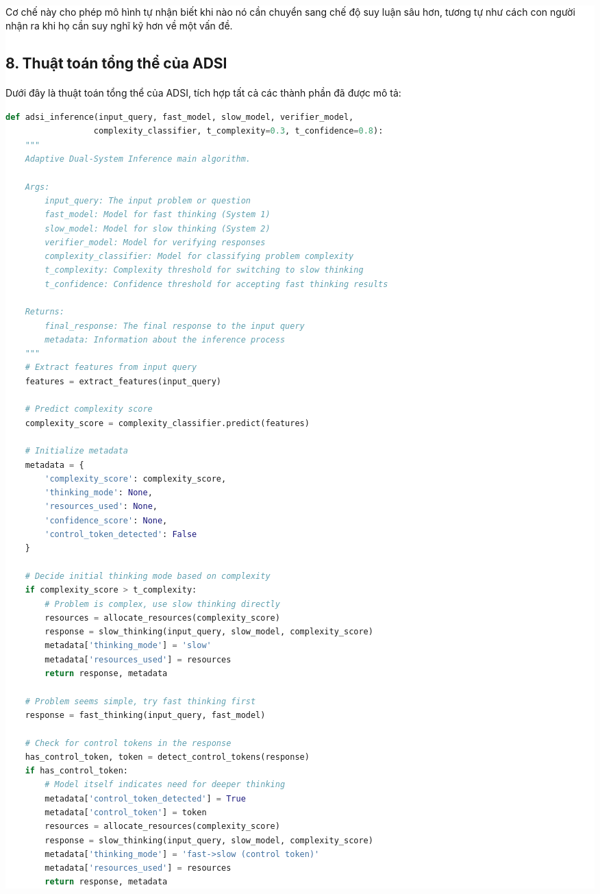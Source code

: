 Cơ chế này cho phép mô hình tự nhận biết khi nào nó cần chuyển sang chế độ suy luận sâu hơn, tương tự như cách con người nhận ra khi họ cần suy nghĩ kỹ hơn về một vấn đề.

## 8. Thuật toán tổng thể của ADSI

Dưới đây là thuật toán tổng thể của ADSI, tích hợp tất cả các thành phần đã được mô tả:

```python
def adsi_inference(input_query, fast_model, slow_model, verifier_model, 
                  complexity_classifier, t_complexity=0.3, t_confidence=0.8):
    """
    Adaptive Dual-System Inference main algorithm.
    
    Args:
        input_query: The input problem or question
        fast_model: Model for fast thinking (System 1)
        slow_model: Model for slow thinking (System 2)
        verifier_model: Model for verifying responses
        complexity_classifier: Model for classifying problem complexity
        t_complexity: Complexity threshold for switching to slow thinking
        t_confidence: Confidence threshold for accepting fast thinking results
    
    Returns:
        final_response: The final response to the input query
        metadata: Information about the inference process
    """
    # Extract features from input query
    features = extract_features(input_query)
    
    # Predict complexity score
    complexity_score = complexity_classifier.predict(features)
    
    # Initialize metadata
    metadata = {
        'complexity_score': complexity_score,
        'thinking_mode': None,
        'resources_used': None,
        'confidence_score': None,
        'control_token_detected': False
    }
    
    # Decide initial thinking mode based on complexity
    if complexity_score > t_complexity:
        # Problem is complex, use slow thinking directly
        resources = allocate_resources(complexity_score)
        response = slow_thinking(input_query, slow_model, complexity_score)
        metadata['thinking_mode'] = 'slow'
        metadata['resources_used'] = resources
        return response, metadata
    
    # Problem seems simple, try fast thinking first
    response = fast_thinking(input_query, fast_model)
    
    # Check for control tokens in the response
    has_control_token, token = detect_control_tokens(response)
    if has_control_token:
        # Model itself indicates need for deeper thinking
        metadata['control_token_detected'] = True
        metadata['control_token'] = token
        resources = allocate_resources(complexity_score)
        response = slow_thinking(input_query, slow_model, complexity_score)
        metadata['thinking_mode'] = 'fast->slow (control token)'
        metadata['resources_used'] = resources
        return response, metadata
```